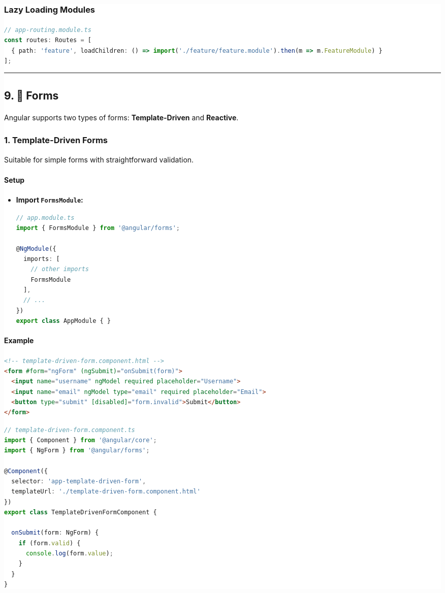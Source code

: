 ### **Lazy Loading Modules**

```typescript
// app-routing.module.ts
const routes: Routes = [
  { path: 'feature', loadChildren: () => import('./feature/feature.module').then(m => m.FeatureModule) }
];
```

---

## 9. 📝 **Forms**

Angular supports two types of forms: **Template-Driven** and **Reactive**.

### **1. Template-Driven Forms**

Suitable for simple forms with straightforward validation.

#### **Setup**

- **Import `FormsModule`:**

  ```typescript
  // app.module.ts
  import { FormsModule } from '@angular/forms';

  @NgModule({
    imports: [
      // other imports
      FormsModule
    ],
    // ...
  })
  export class AppModule { }
  ```

#### **Example**

```html
<!-- template-driven-form.component.html -->
<form #form="ngForm" (ngSubmit)="onSubmit(form)">
  <input name="username" ngModel required placeholder="Username">
  <input name="email" ngModel type="email" required placeholder="Email">
  <button type="submit" [disabled]="form.invalid">Submit</button>
</form>
```

```typescript
// template-driven-form.component.ts
import { Component } from '@angular/core';
import { NgForm } from '@angular/forms';

@Component({
  selector: 'app-template-driven-form',
  templateUrl: './template-driven-form.component.html'
})
export class TemplateDrivenFormComponent {

  onSubmit(form: NgForm) {
    if (form.valid) {
      console.log(form.value);
    }
  }
}
```